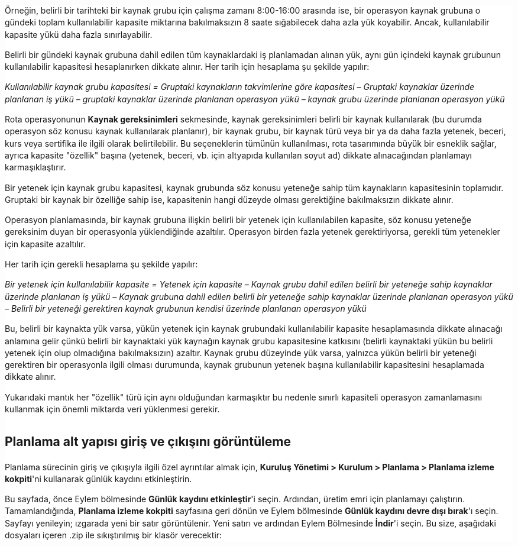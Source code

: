 Örneğin, belirli bir tarihteki bir kaynak grubu için çalışma zamanı 8:00-16:00 arasında ise, bir operasyon kaynak grubuna o gündeki toplam kullanılabilir kapasite miktarına bakılmaksızın 8 saate sığabilecek daha azla yük koyabilir. Ancak, kullanılabilir kapasite yükü daha fazla sınırlayabilir.

Belirli bir gündeki kaynak grubuna dahil edilen tüm kaynaklardaki iş planlamadan alınan yük, aynı gün içindeki kaynak grubunun kullanılabilir kapasitesi hesaplanırken dikkate alınır. Her tarih için hesaplama şu şekilde yapılır:

*Kullanılabilir kaynak grubu kapasitesi = Gruptaki kaynakların takvimlerine göre kapasitesi &ndash; Gruptaki kaynaklar üzerinde planlanan iş yükü &ndash; gruptaki kaynaklar üzerinde planlanan operasyon yükü &ndash; kaynak grubu üzerinde planlanan operasyon yükü*

Rota operasyonunun **Kaynak gereksinimleri** sekmesinde, kaynak gereksinimleri belirli bir kaynak kullanılarak (bu durumda operasyon söz konusu kaynak kullanılarak planlanır), bir kaynak grubu, bir kaynak türü veya bir ya da daha fazla yetenek, beceri, kurs veya sertifika ile ilgili olarak belirtilebilir. Bu seçeneklerin tümünün kullanılması, rota tasarımında büyük bir esneklik sağlar, ayrıca kapasite "özellik" başına (yetenek, beceri, vb. için altyapıda kullanılan soyut ad) dikkate alınacağından planlamayı karmaşıklaştırır.

Bir yetenek için kaynak grubu kapasitesi, kaynak grubunda söz konusu yeteneğe sahip tüm kaynakların kapasitesinin toplamıdır. Gruptaki bir kaynak bir özelliğe sahip ise, kapasitenin hangi düzeyde olması gerektiğine bakılmaksızın dikkate alınır.

Operasyon planlamasında, bir kaynak grubuna ilişkin belirli bir yetenek için kullanılabilen kapasite, söz konusu yeteneğe gereksinim duyan bir operasyonla yüklendiğinde azaltılır. Operasyon birden fazla yetenek gerektiriyorsa, gerekli tüm yetenekler için kapasite azaltılır.

Her tarih için gerekli hesaplama şu şekilde yapılır:

*Bir yetenek için kullanılabilir kapasite = Yetenek için kapasite &ndash; Kaynak grubu dahil edilen belirli bir yeteneğe sahip kaynaklar üzerinde planlanan iş yükü &ndash; Kaynak grubuna dahil edilen belirli bir yeteneğe sahip kaynaklar üzerinde planlanan operasyon yükü &ndash; Belirli bir yeteneği gerektiren kaynak grubunun kendisi üzerinde planlanan operasyon yükü*

Bu, belirli bir kaynakta yük varsa, yükün yetenek için kaynak grubundaki kullanılabilir kapasite hesaplamasında dikkate alınacağı anlamına gelir çünkü belirli bir kaynaktaki yük kaynağın kaynak grubu kapasitesine katkısını (belirli kaynaktaki yükün bu belirli yetenek için olup olmadığına bakılmaksızın) azaltır. Kaynak grubu düzeyinde yük varsa, yalnızca yükün belirli bir yeteneği gerektiren bir operasyonla ilgili olması durumunda, kaynak grubunun yetenek başına kullanılabilir kapasitesini hesaplamada dikkate alınır.

Yukarıdaki mantık her "özellik" türü için aynı olduğundan karmaşıktır bu nedenle sınırlı kapasiteli operasyon zamanlamasını kullanmak için önemli miktarda veri yüklenmesi gerekir.

## <a name="viewing-scheduling-engine-input-and-output"></a>Planlama alt yapısı giriş ve çıkışını görüntüleme

Planlama sürecinin giriş ve çıkışıyla ilgili özel ayrıntılar almak için, **Kuruluş Yönetimi \> Kurulum \> Planlama \> Planlama izleme kokpiti**'ni kullanarak günlük kaydını etkinleştirin.

Bu sayfada, önce Eylem bölmesinde **Günlük kaydını etkinleştir**'i seçin. Ardından, üretim emri için planlamayı çalıştırın. Tamamlandığında, **Planlama izleme kokpiti** sayfasına geri dönün ve Eylem bölmesinde **Günlük kaydını devre dışı bırak**'ı seçin. Sayfayı yenileyin; ızgarada yeni bir satır görüntülenir. Yeni satırı ve ardından Eylem Bölmesinde **İndir**'i seçin. Bu size, aşağıdaki dosyaları içeren .zip ile sıkıştırılmış bir klasör verecektir:
